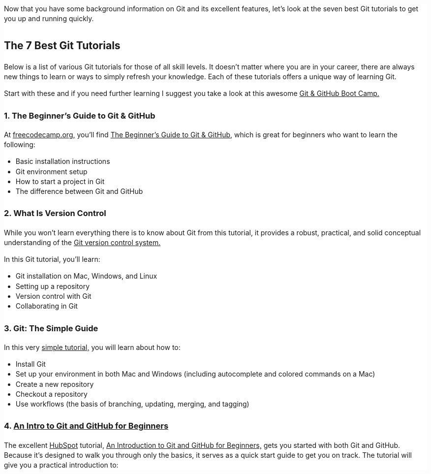 Now that you have some background information on Git and its excellent features, let’s look at the seven best Git tutorials to get you up and running quickly.

The 7 Best Git Tutorials
------------------------

Below is a list of various Git tutorials for those of all skill levels. It doesn’t matter where you are in your career, there are always new things to learn or ways to simply refresh your knowledge. Each of these tutorials offers a unique way of learning Git.

Start with these and if you need further learning I suggest you take a look at this awesome [Git & GitHub Boot Camp.](https://www.cprime.com/learning/courses/git-github-boot-camp/)

### 1\. The Beginner’s Guide to Git & GitHub

At [freecodecamp.org,](https://www.freecodecamp.org/news/best-git-tutorial/) you’ll find [The Beginner’s Guide to Git & GitHub,](https://www.freecodecamp.org/news/the-beginners-guide-to-git-github/) which is great for beginners who want to learn the following:

*   Basic installation instructions
*   Git environment setup
*   How to start a project in Git
*   The difference between Git and GitHub

### 2\. What Is Version Control

While you won’t learn everything there is to know about Git from this tutorial, it provides a robust, practical, and solid conceptual understanding of the [Git version control system.](https://www.atlassian.com/git/tutorials/what-is-version-control)

In this Git tutorial, you’ll learn:

*   Git installation on Mac, Windows, and Linux
*   Setting up a repository
*   Version control with Git
*   Collaborating in Git

### 3\. Git: The Simple Guide

In this very [simple tutorial,](https://rogerdudler.github.io/git-guide/) you will learn about how to:

*   Install Git
*   Set up your environment in both Mac and Windows (including autocomplete and colored commands on a Mac)
*   Create a new repository
*   Checkout a repository
*   Use workflows (the basis of branching, updating, merging, and tagging)

### 4. [An Intro to Git and GitHub for Beginners](https://product.hubspot.com/blog/git-and-github-tutorial-for-beginners)

The excellent [HubSpot](https://www.hubspot.com/) tutorial, [An Introduction to Git and GitHub for Beginners,](https://product.hubspot.com/blog/git-and-github-tutorial-for-beginners) gets you started with both Git and GitHub. Because it’s designed to walk you through only the basics, it serves as a quick start guide to get you on track. The tutorial will give you a practical introduction to:
